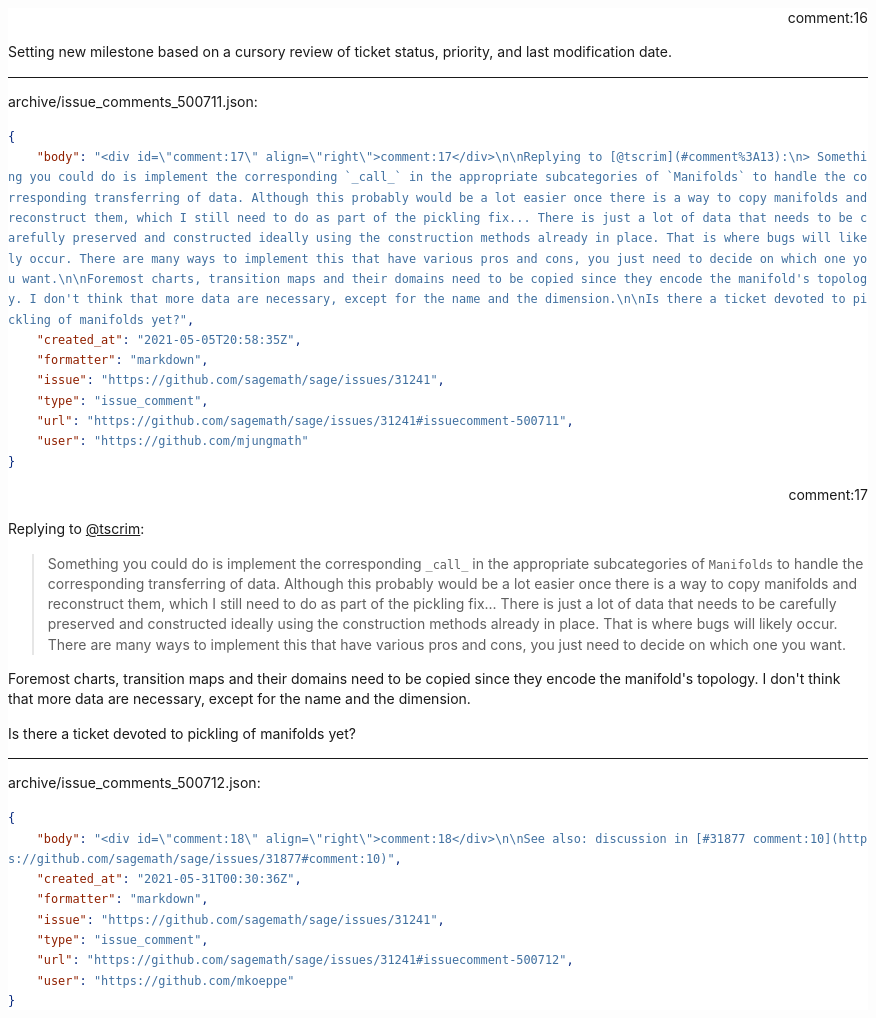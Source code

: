 <div id="comment:16" align="right">comment:16</div>

Setting new milestone based on a cursory review of ticket status, priority, and last modification date.



---

archive/issue_comments_500711.json:
```json
{
    "body": "<div id=\"comment:17\" align=\"right\">comment:17</div>\n\nReplying to [@tscrim](#comment%3A13):\n> Something you could do is implement the corresponding `_call_` in the appropriate subcategories of `Manifolds` to handle the corresponding transferring of data. Although this probably would be a lot easier once there is a way to copy manifolds and reconstruct them, which I still need to do as part of the pickling fix... There is just a lot of data that needs to be carefully preserved and constructed ideally using the construction methods already in place. That is where bugs will likely occur. There are many ways to implement this that have various pros and cons, you just need to decide on which one you want.\n\nForemost charts, transition maps and their domains need to be copied since they encode the manifold's topology. I don't think that more data are necessary, except for the name and the dimension.\n\nIs there a ticket devoted to pickling of manifolds yet?",
    "created_at": "2021-05-05T20:58:35Z",
    "formatter": "markdown",
    "issue": "https://github.com/sagemath/sage/issues/31241",
    "type": "issue_comment",
    "url": "https://github.com/sagemath/sage/issues/31241#issuecomment-500711",
    "user": "https://github.com/mjungmath"
}
```

<div id="comment:17" align="right">comment:17</div>

Replying to [@tscrim](#comment%3A13):
> Something you could do is implement the corresponding `_call_` in the appropriate subcategories of `Manifolds` to handle the corresponding transferring of data. Although this probably would be a lot easier once there is a way to copy manifolds and reconstruct them, which I still need to do as part of the pickling fix... There is just a lot of data that needs to be carefully preserved and constructed ideally using the construction methods already in place. That is where bugs will likely occur. There are many ways to implement this that have various pros and cons, you just need to decide on which one you want.

Foremost charts, transition maps and their domains need to be copied since they encode the manifold's topology. I don't think that more data are necessary, except for the name and the dimension.

Is there a ticket devoted to pickling of manifolds yet?



---

archive/issue_comments_500712.json:
```json
{
    "body": "<div id=\"comment:18\" align=\"right\">comment:18</div>\n\nSee also: discussion in [#31877 comment:10](https://github.com/sagemath/sage/issues/31877#comment:10)",
    "created_at": "2021-05-31T00:30:36Z",
    "formatter": "markdown",
    "issue": "https://github.com/sagemath/sage/issues/31241",
    "type": "issue_comment",
    "url": "https://github.com/sagemath/sage/issues/31241#issuecomment-500712",
    "user": "https://github.com/mkoeppe"
}
```
